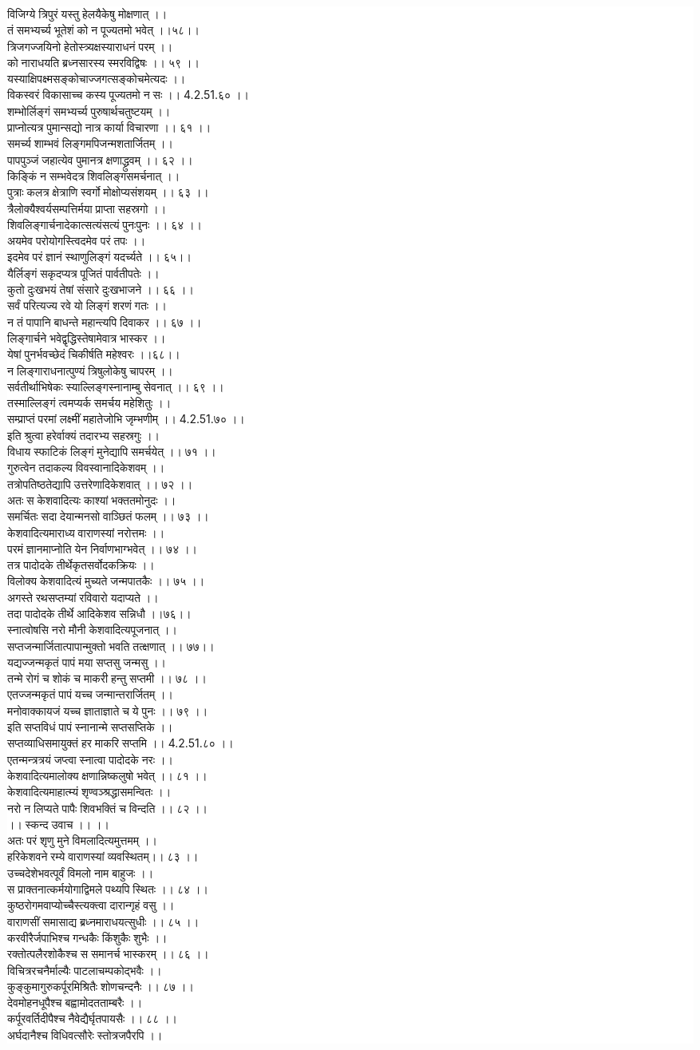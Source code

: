 विजिग्ये त्रिपुरं यस्तु हेलयैकेषु मोक्षणात् ।।  
तं समभ्यर्च्य भूतेशं को न पूज्यतमो भवेत् ।।५८।।  
त्रिजगज्जयिनो हेतोस्त्र्यक्षस्याराधनं परम् ।।  
को नाराधयति ब्रध्नसारस्य स्मरविद्विषः ।। ५९ ।।  
यस्याक्षिपक्ष्मसङ्कोचाज्जगत्सङ्कोचमेत्यदः ।।  
विकस्वरं विकासाच्च कस्य पूज्यतमो न सः ।। 4.2.51.६० ।।  
शम्भोर्लिङ्गं समभ्यर्च्य पुरुषार्थचतुष्टयम् ।।  
प्राप्नोत्यत्र पुमान्सद्यो नात्र कार्या विचारणा ।। ६१ ।।  
समर्च्य शाम्भवं लिङ्गमपिजन्मशतार्जितम् ।।  
पापपुञ्जं जहात्येव पुमानत्र क्षणाद्ध्रुवम् ।। ६२ ।।  
किङ्किं न सम्भवेदत्र शिवलिङ्गसमर्चनात् ।।  
पुत्राः कलत्र क्षेत्राणि स्वर्गो मोक्षोप्यसंशयम् ।। ६३ ।।  
त्रैलोक्यैश्वर्यसम्पत्तिर्मया प्राप्ता सहस्रगो ।।  
शिवलिङ्गार्चनादेकात्सत्यंसत्यं पुनःपुनः ।। ६४ ।।  
अयमेव परोयोगस्त्विदमेव परं तपः ।।  
इदमेव परं ज्ञानं स्थाणुलिङ्गं यदर्च्यते ।। ६५।।  
यैर्लिङ्गं सकृदप्यत्र पूजितं पार्वतीपतेः ।।  
कुतो दुःखभयं तेषां संसारे दुःखभाजने ।। ६६ ।।  
सर्वं परित्यज्य रवे यो लिङ्गं शरणं गतः ।।  
न तं पापानि बाधन्ते महान्त्यपि दिवाकर ।। ६७ ।।  
लिङ्गार्चने भवेद्वृद्धिस्तेषामेवात्र भास्कर ।।  
येषां पुनर्भवच्छेदं चिकीर्षति महेश्वरः ।।६८।।  
न लिङ्गाराधनात्पुण्यं त्रिषुलोकेषु चापरम् ।।  
सर्वतीर्थाभिषेकः स्याल्लिङ्गस्नानाम्बु सेवनात् ।। ६९ ।।  
तस्माल्लिङ्गं त्वमप्यर्क समर्चय महेशितुः ।।  
सम्प्राप्तं परमां लक्ष्मीं महातेजोभि जृम्भणीम् ।। 4.2.51.७० ।।  
इति श्रुत्वा हरेर्वाक्यं तदारभ्य सहस्रगुः ।।  
विधाय स्फाटिकं लिङ्गं मुनेद्यापि समर्चयेत् ।। ७१ ।।  
गुरुत्वेन तदाकल्य विवस्वानादिकेशवम् ।।  
तत्रोपतिष्ठतेद्यापि उत्तरेणादिकेशवात् ।। ७२ ।।  
अतः स केशवादित्यः काश्यां भक्ततमोनुदः ।।  
समर्चितः सदा देयान्मनसो वाञ्छितं फलम् ।। ७३ ।।  
केशवादित्यमाराध्य वाराणस्यां नरोत्तमः ।।  
परमं ज्ञानमाप्नोति येन निर्वाणभाग्भवेत् ।। ७४ ।।  
तत्र पादोदके तीर्थेकृतसर्वोदकक्रियः ।।  
विलोक्य केशवादित्यं मुच्यते जन्मपातकैः ।। ७५ ।।  
अगस्ते रथसप्तम्यां रविवारो यदाप्यते ।।  
तदा पादोदके तीर्थे आदिकेशव सन्निधौ ।।७६।।  
स्नात्वोषसि नरो मौनी केशवादित्यपूजनात् ।।  
सप्तजन्मार्जितात्पापान्मुक्तो भवति तत्क्षणात् ।। ७७।।  
यद्यज्जन्मकृतं पापं मया सप्तसु जन्मसु ।।  
तन्मे रोगं च शोकं च माकरी हन्तु सप्तमी ।। ७८ ।।  
एतज्जन्मकृतं पापं यच्च जन्मान्तरार्जितम् ।।  
मनोवाक्कायजं यच्च ज्ञाताज्ञाते च ये पुनः ।। ७९ ।।  
इति सप्तविधं पापं स्नानान्मे सप्तसप्तिके ।।  
सप्तव्याधिसमायुक्तं हर माकरि सप्तमि ।। 4.2.51.८० ।।  
एतन्मन्त्रत्रयं जप्त्वा स्नात्वा पादोदके नरः ।।  
केशवादित्यमालोक्य क्षणान्निष्कलुषो भवेत् ।। ८१ ।।  
केशवादित्यमाहात्म्यं शृण्वञ्श्रद्धासमन्वितः ।।  
नरो न लिप्यते पापैः शिवभक्तिं च विन्दति ।। ८२ ।।  
।। स्कन्द उवाच ।। ।।  
अतः परं शृणु मुने विमलादित्यमुत्तमम् ।।  
हरिकेशवने रम्ये वाराणस्यां व्यवस्थितम्।। ८३ ।।  
उच्चदेशेभवत्पूर्वं विमलो नाम बाहुजः ।।  
स प्राक्तनात्कर्मयोगाद्विमले पथ्यपि स्थितः ।। ८४ ।।  
कुष्ठरोगमवाप्योच्चैस्त्यक्त्वा दारान्गृहं वसु ।।  
वाराणसीं समासाद्य ब्रध्नमाराधयत्सुधीः ।। ८५ ।।  
करवीरैर्जपाभिश्च गन्धकैः किंशुकैः शुभैः ।।  
रक्तोत्पलैरशोकैश्च स समानर्च भास्करम् ।। ८६ ।।  
विचित्ररचनैर्माल्यैः पाटलाचम्पकोद्भवैः ।।  
कुङ्कुमागुरुकर्पूरमिश्रितैः शोणचन्दनैः ।। ८७ ।।  
देवमोहनधूपैश्च बह्वामोदतताम्बरैः ।।  
कर्पूरवर्तिदीपैश्च नैवेद्यैर्घृतपायसैः ।। ८८ ।।  
अर्घदानैश्च विधिवत्सौरेः स्तोत्रजपैरपि ।।  